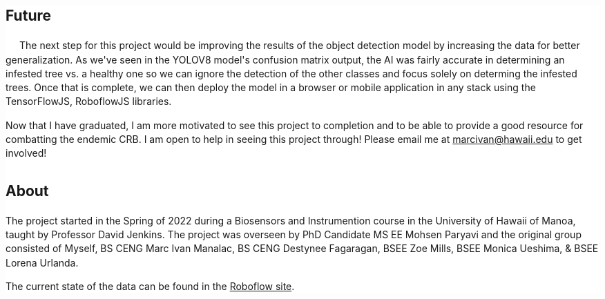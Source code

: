 ## Future
<p style="text-indent: 20px;">
  The next step for this project would be improving the results of the object detection model by increasing the data for better generalization. As we've seen in the YOLOV8 model's confusion matrix output, the AI was fairly accurate in determining an infested tree vs. a healthy one so we can ignore the detection of the other classes and focus solely on determing the infested trees. Once that is complete, we can then deploy the model in a browser or mobile application in any stack using the TensorFlowJS, RoboflowJS libraries.
  
  Now that I have graduated, I am more motivated to see this project to completion and to be able to provide a good resource for combatting the endemic CRB. I am open to help in seeing this project through! Please email me at marcivan@hawaii.edu to get involved!
</p>

## About
<p> 
  The project started in the Spring of 2022 during a Biosensors and Instrumention course in the University of Hawaii of Manoa, taught by Professor David Jenkins. The project was overseen by PhD Candidate MS EE Mohsen Paryavi and the original group consisted of Myself, BS CENG Marc Ivan Manalac, BS CENG Destynee Fagaragan, BSEE Zoe Mills, BSEE Monica Ueshima, & BSEE Lorena Urlanda.

  The current state of the data can be found in the <a href="https://universe.roboflow.com/crb/coconut-rhinoceros-beetle-infested-palm-tree-detection">Roboflow site</a>.
</p>